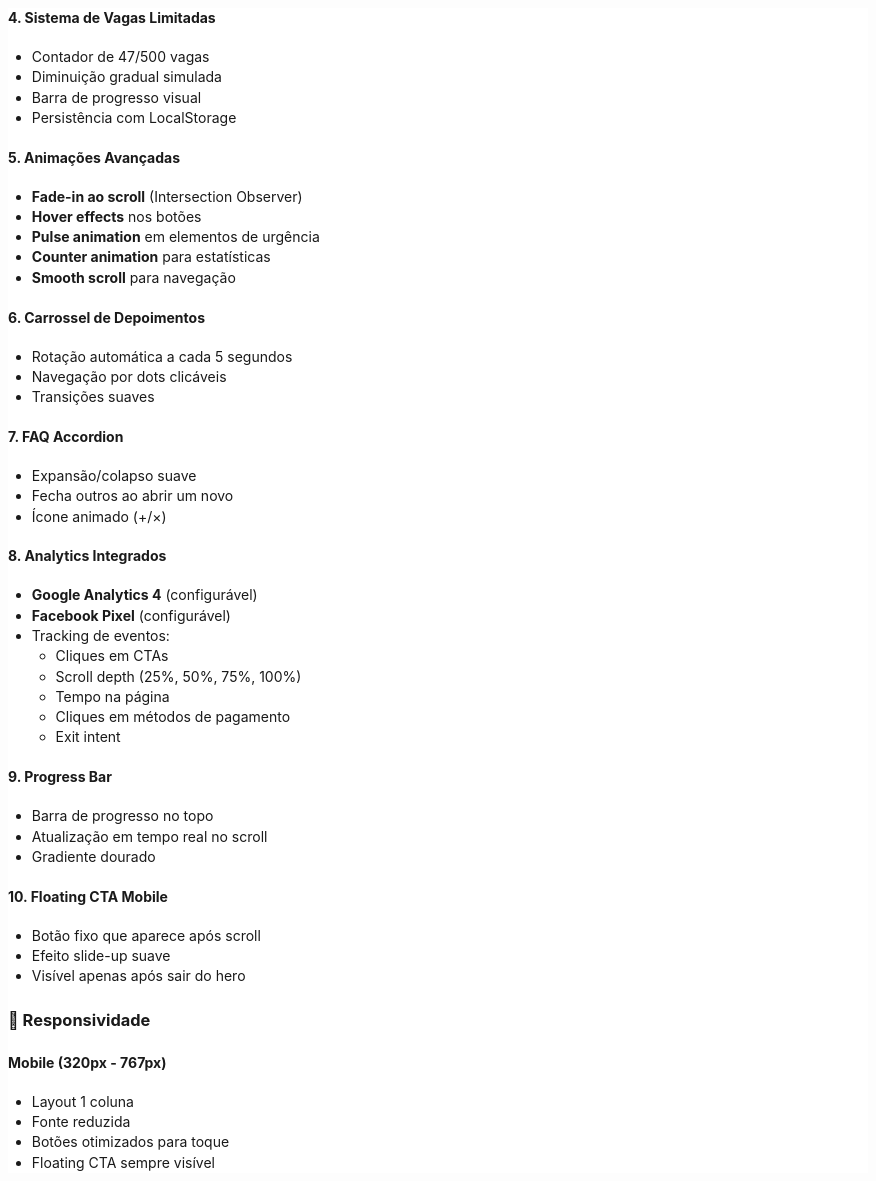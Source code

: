 #### 4. Sistema de Vagas Limitadas
- Contador de 47/500 vagas
- Diminuição gradual simulada
- Barra de progresso visual
- Persistência com LocalStorage

#### 5. Animações Avançadas
- **Fade-in ao scroll** (Intersection Observer)
- **Hover effects** nos botões
- **Pulse animation** em elementos de urgência
- **Counter animation** para estatísticas
- **Smooth scroll** para navegação

#### 6. Carrossel de Depoimentos
- Rotação automática a cada 5 segundos
- Navegação por dots clicáveis
- Transições suaves

#### 7. FAQ Accordion
- Expansão/colapso suave
- Fecha outros ao abrir um novo
- Ícone animado (+/×)

#### 8. Analytics Integrados
- **Google Analytics 4** (configurável)
- **Facebook Pixel** (configurável)
- Tracking de eventos:
  - Cliques em CTAs
  - Scroll depth (25%, 50%, 75%, 100%)
  - Tempo na página
  - Cliques em métodos de pagamento
  - Exit intent

#### 9. Progress Bar
- Barra de progresso no topo
- Atualização em tempo real no scroll
- Gradiente dourado

#### 10. Floating CTA Mobile
- Botão fixo que aparece após scroll
- Efeito slide-up suave
- Visível apenas após sair do hero

### 📱 Responsividade

#### Mobile (320px - 767px)
- Layout 1 coluna
- Fonte reduzida
- Botões otimizados para toque
- Floating CTA sempre visível
